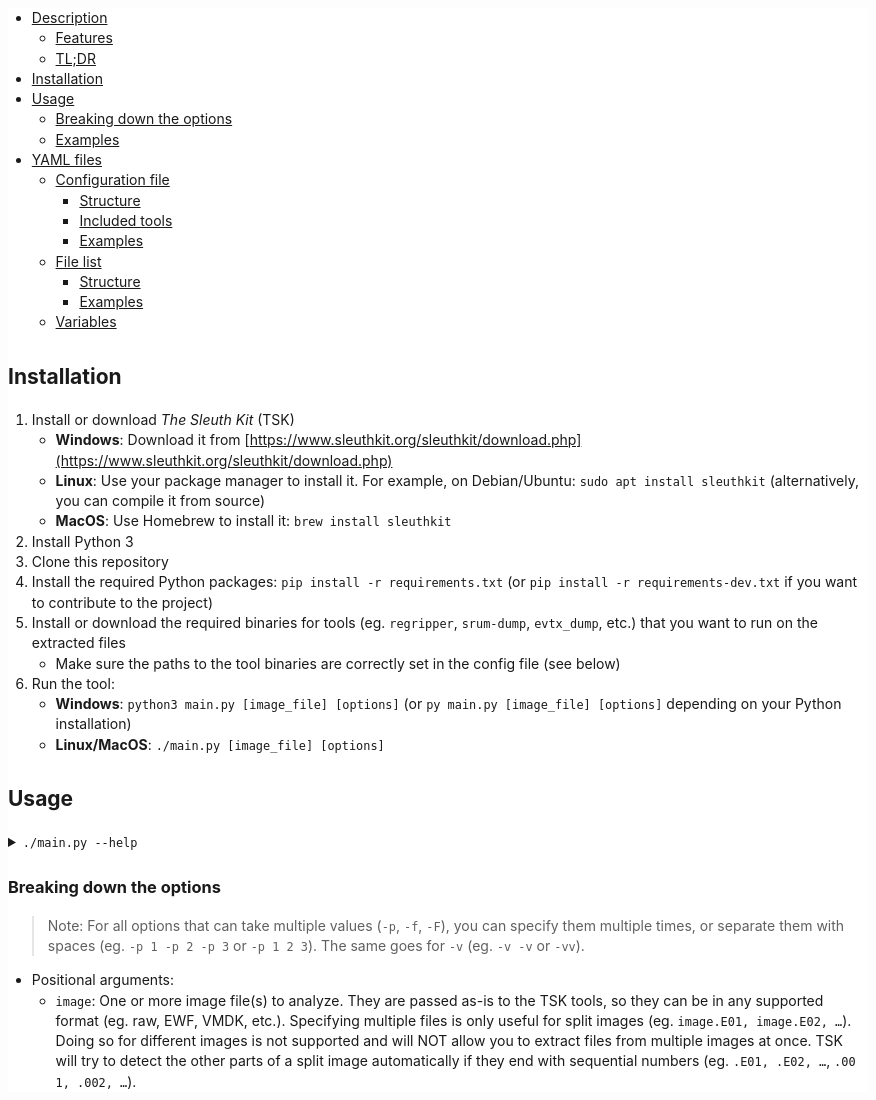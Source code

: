 - [Description](#description)
  - [Features](#features)
  - [TL;DR](#tldr)
- [Installation](#installation)
- [Usage](#usage)
  - [Breaking down the options](#breaking-down-the-options)
  - [Examples](#examples)
- [YAML files](#yaml-files)
  - [Configuration file](#configuration-file)
    - [Structure](#structure)
    - [Included tools](#included-tools)
    - [Examples](#examples-1)
  - [File list](#file-list)
    - [Structure](#structure-1)
    - [Examples](#examples-2)
  - [Variables](#variables)

## Installation

1. Install or download *The Sleuth Kit* (TSK)
    - **Windows**: Download it from [https://www.sleuthkit.org/sleuthkit/download.php](https://www.sleuthkit.org/sleuthkit/download.php)
    - **Linux**: Use your package manager to install it. For example, on Debian/Ubuntu: `sudo apt install sleuthkit` (alternatively, you can compile it from source)
    - **MacOS**: Use Homebrew to install it: `brew install sleuthkit`
2. Install Python 3
3. Clone this repository
4. Install the required Python packages: `pip install -r requirements.txt` (or `pip install -r requirements-dev.txt` if you want to contribute to the project)
5. Install or download the required binaries for tools (eg. `regripper`, `srum-dump`, `evtx_dump`, etc.) that you want to run on the extracted files
    - Make sure the paths to the tool binaries are correctly set in the config file (see below)
6. Run the tool:
    - **Windows**: `python3 main.py [image_file] [options]` (or `py main.py [image_file] [options]` depending on your Python installation)
    - **Linux/MacOS**: `./main.py [image_file] [options]`

## Usage

<details><summary><code>./main.py --help</code></summary></details>

### Breaking down the options

> Note: For all options that can take multiple values (`-p`, `-f`, `-F`), you can specify them multiple times, or separate them with spaces (eg. `-p 1 -p 2 -p 3` or `-p 1 2 3`). The same goes for `-v` (eg. `-v -v` or `-vv`).

- Positional arguments:
  - `image`: One or more image file(s) to analyze. They are passed as-is to the TSK tools, so they can be in any supported format (eg. raw, EWF, VMDK, etc.). Specifying multiple files is only useful for split images (eg. `image.E01, image.E02, …`). Doing so for different images is not supported and will NOT allow you to extract files from multiple images at once. TSK will try to detect the other parts of a split image automatically if they end with sequential numbers (eg. `.E01, .E02, …`, `.001, .002, …`).
